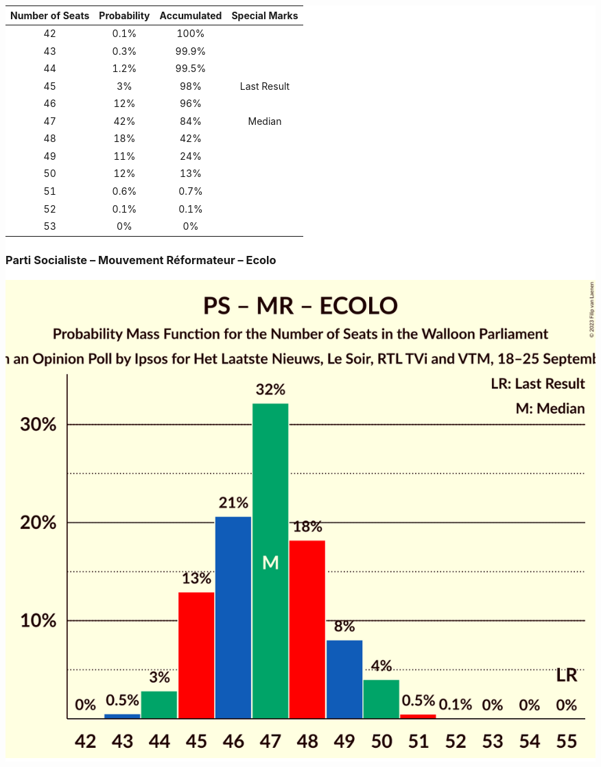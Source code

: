
| Number of Seats | Probability | Accumulated | Special Marks |
|:---------------:|:-----------:|:-----------:|:-------------:|
| 42 | 0.1% | 100% |  |
| 43 | 0.3% | 99.9% |  |
| 44 | 1.2% | 99.5% |  |
| 45 | 3% | 98% | Last Result |
| 46 | 12% | 96% |  |
| 47 | 42% | 84% | Median |
| 48 | 18% | 42% |  |
| 49 | 11% | 24% |  |
| 50 | 12% | 13% |  |
| 51 | 0.6% | 0.7% |  |
| 52 | 0.1% | 0.1% |  |
| 53 | 0% | 0% |  |

### Parti Socialiste – Mouvement Réformateur – Ecolo

![Graph with seats probability mass function not yet produced](2023-09-25-Ipsos-coalitions-seats-pmf-ps–mr–ecolo.png "Seats Probability Mass Function")
